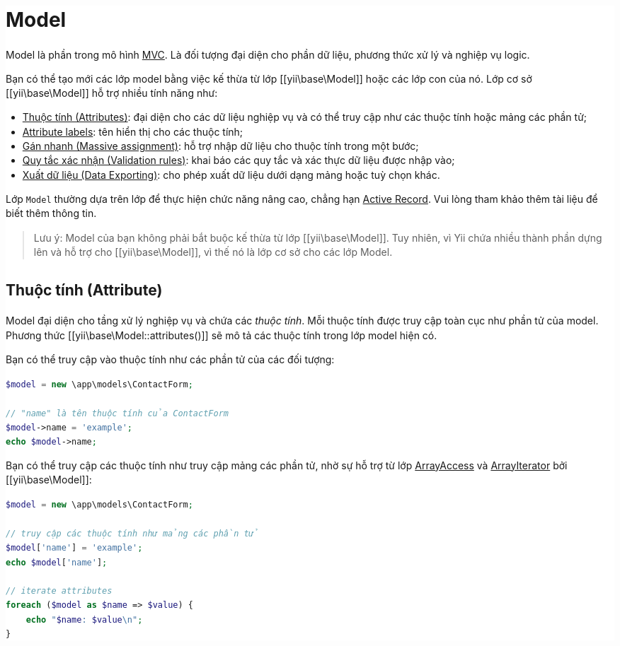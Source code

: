 Model
======

Model là phần trong mô hình [MVC](http://en.wikipedia.org/wiki/Model%E2%80%93view%E2%80%93controller).
Là đối tượng đại diện cho phần dữ liệu, phương thức xử lý và nghiệp vụ logic.

Bạn có thể tạo mới các lớp model bằng việc kế thừa từ lớp [[yii\base\Model]] hoặc các lớp con của nó. Lớp cơ sở
[[yii\base\Model]] hỗ trợ nhiều tính năng như:

* [Thuộc tính (Attributes)](#attributes): đại diện cho các dữ liệu nghiệp vụ và có thể truy cập như các thuộc tính
  hoặc mảng các phần tử;
* [Attribute labels](#attribute-labels): tên hiển thị cho các thuộc tính;
* [Gán nhanh (Massive assignment)](#massive-assignment): hỗ trợ nhập dữ liệu cho thuộc tính trong một bước;
* [Quy tắc xác nhận (Validation rules)](#validation-rules): khai báo các quy tắc và xác thực dữ liệu được nhập vào;
* [Xuất dữ liệu (Data Exporting)](#data-exporting): cho phép xuất dữ liệu dưới dạng mảng hoặc tuỳ chọn khác.

Lớp `Model` thường dựa trên lớp để thực hiện chức năng nâng cao, chẳng hạn [Active Record](db-active-record.md).
Vui lòng tham khảo thêm tài liệu để biết thêm thông tin.

> Lưu ý: Model của bạn không phải bắt buộc kế thừa từ lớp [[yii\base\Model]]. Tuy nhiên, vì Yii chứa nhiều thành phần
  dựng lên và hỗ trợ cho [[yii\base\Model]], vì thế nó là lớp cơ sở cho các lớp Model.


## Thuộc tính (Attribute) <span id="attributes"></span>

Model đại diện cho tầng xử lý nghiệp vụ và chứa các *thuộc tính*. Mỗi thuộc tính được truy cập toàn cục như phần tử của 
model. Phương thức [[yii\base\Model::attributes()]] sẽ mô tả các thuộc tính trong lớp model hiện có.

Bạn có thể truy cập vào thuộc tính như các phần tử của các đối tượng:

```php
$model = new \app\models\ContactForm;

// "name" là tên thuộc tính của ContactForm
$model->name = 'example';
echo $model->name;
```

Bạn có thể truy cập các thuộc tính như truy cập mảng các phần tử, nhờ sự hỗ trợ từ lớp
[ArrayAccess](https://www.php.net/manual/en/class.arrayaccess.php) và [ArrayIterator](https://www.php.net/manual/en/class.arrayiterator.php)
bởi [[yii\base\Model]]:

```php
$model = new \app\models\ContactForm;

// truy cập các thuộc tính như mảng các phần tử
$model['name'] = 'example';
echo $model['name'];

// iterate attributes
foreach ($model as $name => $value) {
    echo "$name: $value\n";
}
```
